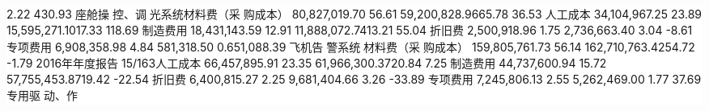 2.22
430.93
座舱操
控、调
光系统材料费（采
购成本）
80,827,019.70
56.61
59,200,828.9665.78
36.53
人工成本
34,104,967.25
23.89
15,595,271.1017.33
118.69
制造费用
18,431,143.59
12.91
11,888,072.7413.21
55.04
折旧费
2,500,918.96
1.75
2,736,663.40
3.04
-8.61
专项费用
6,908,358.98
4.84
581,318.50
0.651,088.39
飞机告
警系统
材料费（采
购成本）
159,805,761.73
56.14
162,710,763.4254.72
-1.79
2016年年度报告
15/163人工成本
66,457,895.91
23.35
61,966,300.3720.84
7.25
制造费用
44,737,600.94
15.72
57,755,453.8719.42
-22.54
折旧费
6,400,815.27
2.25
9,681,404.66
3.26
-33.89
专项费用
7,245,806.13
2.55
5,262,469.00
1.77
37.69
专用驱
动、作